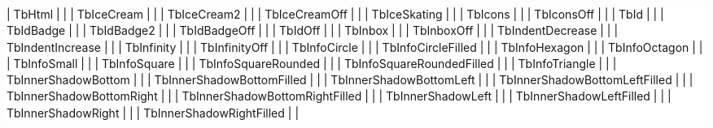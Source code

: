 | TbHtml                             |            |
| TbIceCream                         |            |
| TbIceCream2                        |            |
| TbIceCreamOff                      |            |
| TbIceSkating                       |            |
| TbIcons                            |            |
| TbIconsOff                         |            |
| TbId                               |            |
| TbIdBadge                          |            |
| TbIdBadge2                         |            |
| TbIdBadgeOff                       |            |
| TbIdOff                            |            |
| TbInbox                            |            |
| TbInboxOff                         |            |
| TbIndentDecrease                   |            |
| TbIndentIncrease                   |            |
| TbInfinity                         |            |
| TbInfinityOff                      |            |
| TbInfoCircle                       |            |
| TbInfoCircleFilled                 |            |
| TbInfoHexagon                      |            |
| TbInfoOctagon                      |            |
| TbInfoSmall                        |            |
| TbInfoSquare                       |            |
| TbInfoSquareRounded                |            |
| TbInfoSquareRoundedFilled          |            |
| TbInfoTriangle                     |            |
| TbInnerShadowBottom                |            |
| TbInnerShadowBottomFilled          |            |
| TbInnerShadowBottomLeft            |            |
| TbInnerShadowBottomLeftFilled      |            |
| TbInnerShadowBottomRight           |            |
| TbInnerShadowBottomRightFilled     |            |
| TbInnerShadowLeft                  |            |
| TbInnerShadowLeftFilled            |            |
| TbInnerShadowRight                 |            |
| TbInnerShadowRightFilled           |            |